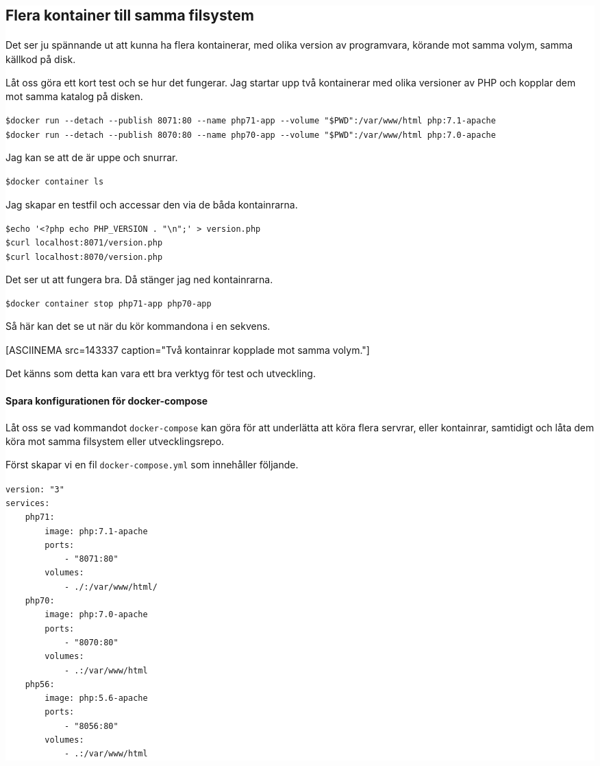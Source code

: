 

## Flera kontainer till samma filsystem

Det ser ju spännande ut att kunna ha flera kontainerar, med olika version av programvara, körande mot samma volym, samma källkod på disk.

Låt oss göra ett kort test och se hur det fungerar. Jag startar upp två kontainerar med olika versioner av PHP och kopplar dem mot samma katalog på disken.

```shell
$docker run --detach --publish 8071:80 --name php71-app --volume "$PWD":/var/www/html php:7.1-apache
$docker run --detach --publish 8070:80 --name php70-app --volume "$PWD":/var/www/html php:7.0-apache
```

Jag kan se att de är uppe och snurrar.

```shell
$docker container ls
```

Jag skapar en testfil och accessar den via de båda kontainrarna.

```shell
$echo '<?php echo PHP_VERSION . "\n";' > version.php
$curl localhost:8071/version.php
$curl localhost:8070/version.php
```

Det ser ut att fungera bra. Då stänger jag ned kontainrarna.

```shell
$docker container stop php71-app php70-app
```

Så här kan det se ut när du kör kommandona i en sekvens.

[ASCIINEMA src=143337 caption="Två kontainrar kopplade mot samma volym."]

Det känns som detta kan vara ett bra verktyg för test och utveckling.



#### Spara konfigurationen för docker-compose

Låt oss se vad kommandot `docker-compose` kan göra för att underlätta att köra flera servrar, eller kontainrar, samtidigt och låta dem köra mot samma filsystem eller utvecklingsrepo.

Först skapar vi en fil `docker-compose.yml` som innehåller följande.

```shell
version: "3"
services:
    php71:
        image: php:7.1-apache
        ports:
            - "8071:80"
        volumes:
            - ./:/var/www/html/
    php70:
        image: php:7.0-apache
        ports:
            - "8070:80"
        volumes:
            - .:/var/www/html
    php56:
        image: php:5.6-apache
        ports:
            - "8056:80"
        volumes:
            - .:/var/www/html
```